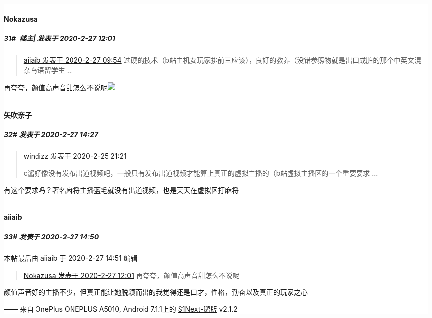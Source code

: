 
-----

####  Nokazusa  
##### 31#         楼主| 发表于 2020-2-27 12:01



<blockquote><a href="httphttps://bbs.saraba1st.com/2b/forum.php?mod=redirect&amp;goto=findpost&amp;pid=46540863&amp;ptid=1915222" target="_blank">aiiaib 发表于 2020-2-27 09:54</a>
过硬的技术（b站主机女玩家排前三应该），良好的教养（没错参照物就是出口成脏的那个中英文混杂鸟语留学生 ...</blockquote>
再夸夸，颜值高声音甜怎么不说呢<img src="https://static.saraba1st.com/image/smiley/face2017/073.png" referrerpolicy="no-referrer">







-----

####  矢吹奈子  
##### 32#       发表于 2020-2-27 14:27



<blockquote><a href="httphttps://bbs.saraba1st.com/2b/forum.php?mod=redirect&amp;goto=findpost&amp;pid=46525157&amp;ptid=1915222" target="_blank">windizz 发表于 2020-2-25 21:21</a>

c酱好像没有发布出道视频吧，一般只有发布出道视频才能算上真正的虚拟主播的（b站虚拟主播区的一个重要要求 ...</blockquote>
有这个要求吗？著名麻将主播蓝毛就没有出道视频，也是天天在虚拟区打麻将







-----

####  aiiaib  
##### 33#       发表于 2020-2-27 14:50



 本帖最后由 aiiaib 于 2020-2-27 14:51 编辑 
<blockquote><a href="httphttps://bbs.saraba1st.com/2b/forum.php?mod=redirect&amp;goto=findpost&amp;pid=46542339&amp;ptid=1915222" target="_blank">Nokazusa 发表于 2020-2-27 12:01</a>
再夸夸，颜值高声音甜怎么不说呢</blockquote>
颜值声音好的主播不少，但真正能让她脱颖而出的我觉得还是口才，性格，勤奋以及真正的玩家之心

—— 来自 OnePlus ONEPLUS A5010, Android 7.1.1上的 [S1Next-鹅版](https://github.com/ykrank/S1-Next/releases) v2.1.2





                                                